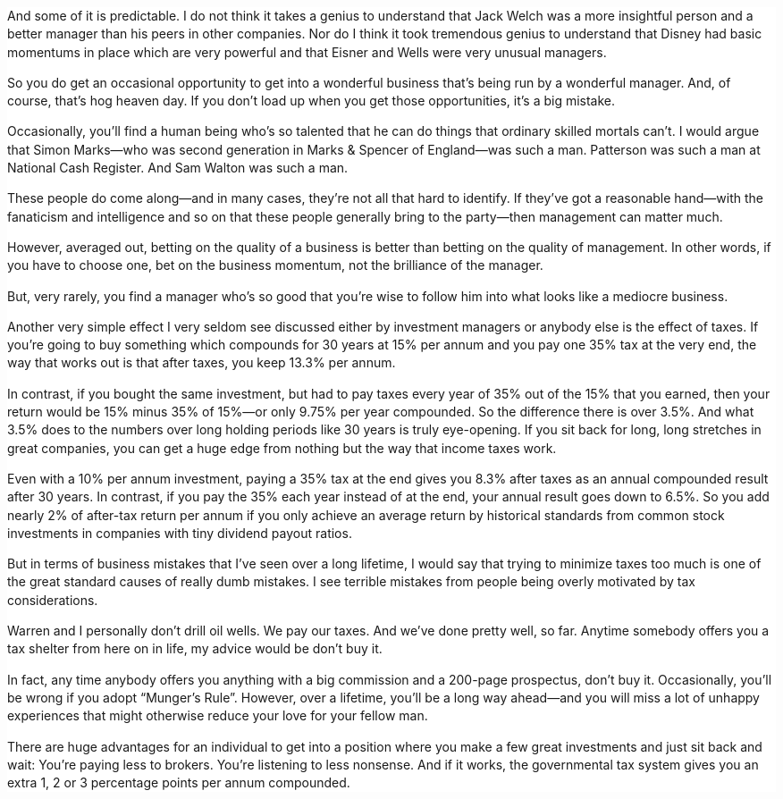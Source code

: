 And some of it is predictable. I do not think it takes a genius to understand that Jack Welch was a more insightful person and a better manager than his peers in other companies. Nor do I think it took tremendous genius to understand that Disney had basic momentums in place which are very powerful and that Eisner and Wells were very unusual managers.

So you do get an occasional opportunity to get into a wonderful business that’s being run by a wonderful manager. And, of course, that’s hog heaven day. If you don’t load up when you get those opportunities, it’s a big mistake.

Occasionally, you’ll find a human being who’s so talented that he can do things that ordinary skilled mortals can’t. I would argue that Simon Marks—who was second generation in Marks & Spencer of England—was such a man. Patterson was such a man at National Cash Register. And Sam Walton was such a man.

These people do come along—and in many cases, they’re not all that hard to identify. If they’ve got a reasonable hand—with the fanaticism and intelligence and so on that these people generally bring to the party—then management can matter much.

However, averaged out, betting on the quality of a business is better than betting on the quality of management. In other words, if you have to choose one, bet on the business momentum, not the brilliance of the manager.

But, very rarely, you find a manager who’s so good that you’re wise to follow him into what looks like a mediocre business.

Another very simple effect I very seldom see discussed either by investment managers or anybody else is the effect of taxes. If you’re going to buy something which compounds for 30 years at 15% per annum and you pay one 35% tax at the very end, the way that works out is that after taxes, you keep 13.3% per annum.

In contrast, if you bought the same investment, but had to pay taxes every year of 35% out of the 15% that you earned, then your return would be 15% minus 35% of 15%—or only 9.75% per year compounded. So the difference there is over 3.5%. And what 3.5% does to the numbers over long holding periods like 30 years is truly eye-opening. If you sit back for long, long stretches in great companies, you can get a huge edge from nothing but the way that income taxes work.

Even with a 10% per annum investment, paying a 35% tax at the end gives you 8.3% after taxes as an annual compounded result after 30 years. In contrast, if you pay the 35% each year instead of at the end, your annual result goes down to 6.5%. So you add nearly 2% of after-tax return per annum if you only achieve an average return by historical standards from common stock investments in companies with tiny dividend payout ratios.

But in terms of business mistakes that I’ve seen over a long lifetime, I would say that trying to minimize taxes too much is one of the great standard causes of really dumb mistakes. I see terrible mistakes from people being overly motivated by tax considerations.

Warren and I personally don’t drill oil wells. We pay our taxes. And we’ve done pretty well, so far. Anytime somebody offers you a tax shelter from here on in life, my advice would be don’t buy it.

In fact, any time anybody offers you anything with a big commission and a 200-page prospectus, don’t buy it. Occasionally, you’ll be wrong if you adopt “Munger’s Rule”. However, over a lifetime, you’ll be a long way ahead—and you will miss a lot of unhappy experiences that might otherwise reduce your love for your fellow man.

There are huge advantages for an individual to get into a position where you make a few great investments and just sit back and wait: You’re paying less to brokers. You’re listening to less nonsense. And if it works, the governmental tax system gives you an extra 1, 2 or 3 percentage points per annum compounded.
